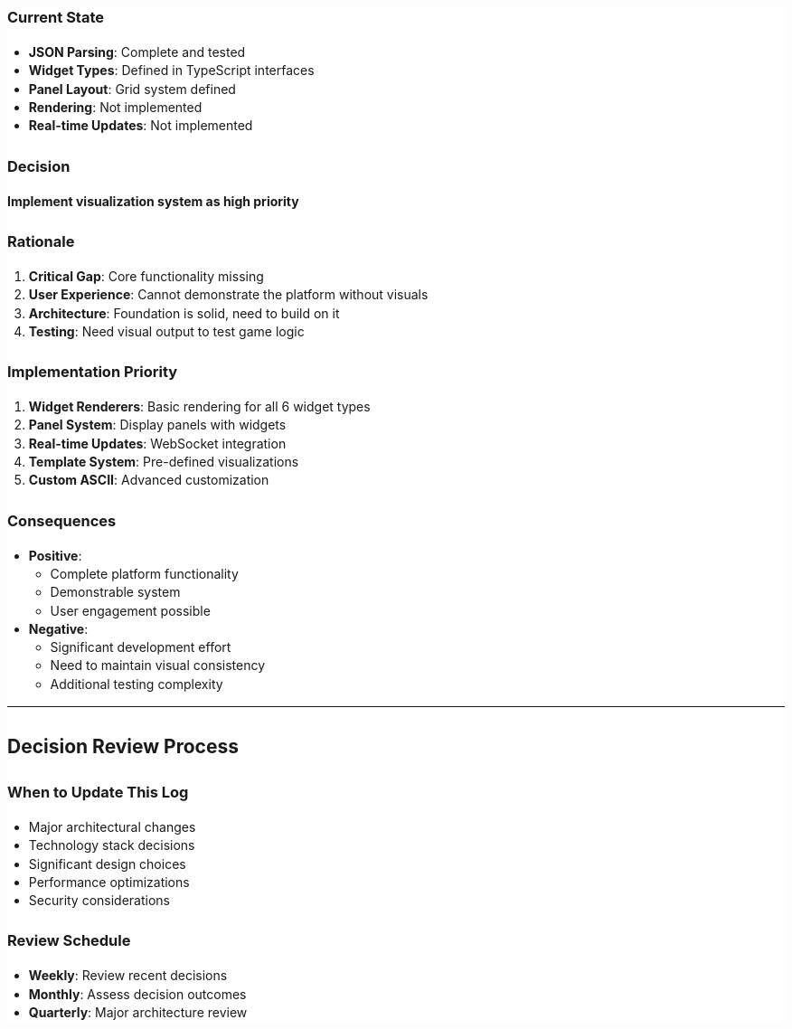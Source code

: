 ### Current State
- **JSON Parsing**: Complete and tested
- **Widget Types**: Defined in TypeScript interfaces
- **Panel Layout**: Grid system defined
- **Rendering**: Not implemented
- **Real-time Updates**: Not implemented

### Decision
**Implement visualization system as high priority**

### Rationale
1. **Critical Gap**: Core functionality missing
2. **User Experience**: Cannot demonstrate the platform without visuals
3. **Architecture**: Foundation is solid, need to build on it
4. **Testing**: Need visual output to test game logic

### Implementation Priority
1. **Widget Renderers**: Basic rendering for all 6 widget types
2. **Panel System**: Display panels with widgets
3. **Real-time Updates**: WebSocket integration
4. **Template System**: Pre-defined visualizations
5. **Custom ASCII**: Advanced customization

### Consequences
- **Positive**: 
  - Complete platform functionality
  - Demonstrable system
  - User engagement possible
- **Negative**: 
  - Significant development effort
  - Need to maintain visual consistency
  - Additional testing complexity

---

## Decision Review Process

### When to Update This Log
- Major architectural changes
- Technology stack decisions
- Significant design choices
- Performance optimizations
- Security considerations

### Review Schedule
- **Weekly**: Review recent decisions
- **Monthly**: Assess decision outcomes
- **Quarterly**: Major architecture review
